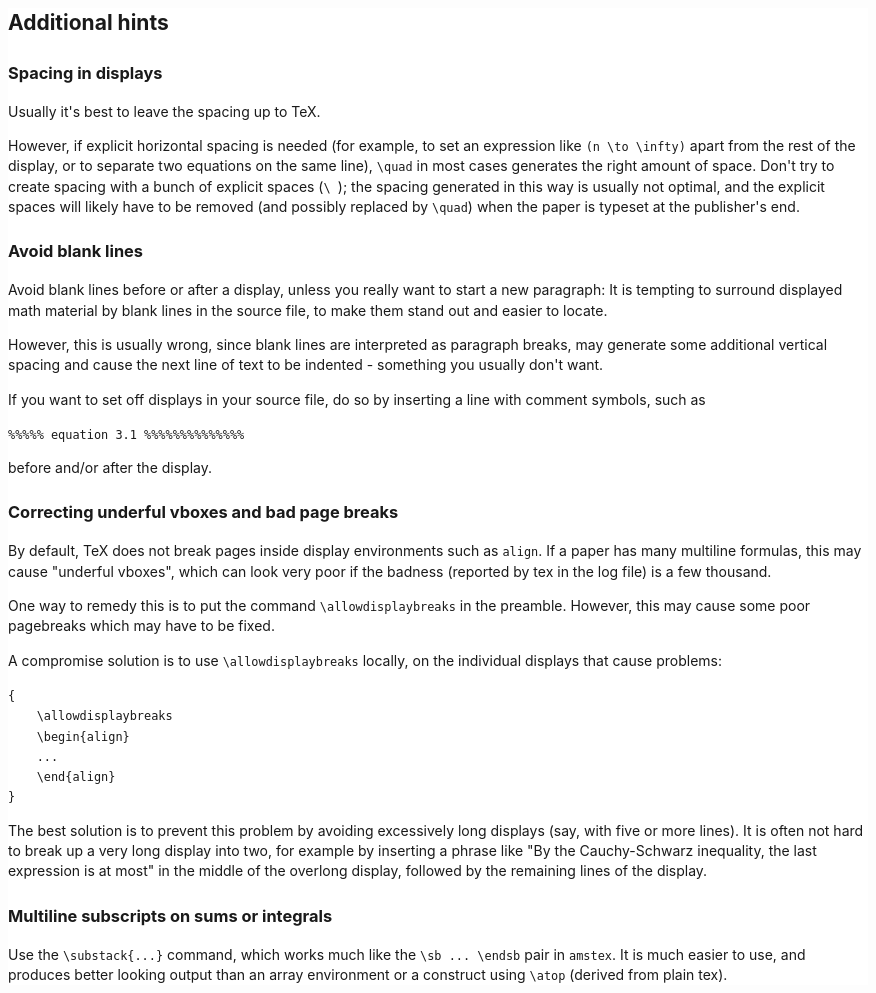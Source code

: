 ## Additional hints

### Spacing in displays

Usually it's best to leave the spacing up to TeX.

 However, if explicit horizontal spacing is needed (for example, to set an
expression like `(n \to \infty)` apart from the rest of the display, or to
separate two equations on the same line), `\quad` in most cases generates the
right amount of space. Don't try to create spacing with a bunch of explicit
spaces (`\ `); the spacing generated in this way is usually not optimal, and
the explicit spaces will likely have to be removed (and possibly replaced by
`\quad`) when the paper is typeset at the publisher's end.

### Avoid blank lines

Avoid blank lines before or after a display, unless you really want to start a
new paragraph: It is tempting to surround displayed math material by blank
lines in the source file, to make them stand out and easier to locate. 

However, this is usually wrong, since blank lines are interpreted as paragraph
breaks, may generate some additional vertical spacing and cause the next line
of text to be indented - something you usually don't want. 

If you want to set off displays in your source file, do so by inserting a line
with comment symbols, such as

    %%%%% equation 3.1 %%%%%%%%%%%%%%

before and/or after the display.

### Correcting underful vboxes and bad page breaks

By default, TeX does not break pages inside display environments such as
`align`. If a paper has many multiline formulas, this may cause "underful
vboxes", which can look very poor if the badness (reported by tex in the log
file) is a few thousand. 

One way to remedy this is to put the command `\allowdisplaybreaks` in the
preamble. However, this may cause some poor pagebreaks which may have to be
fixed. 

A compromise solution is to use `\allowdisplaybreaks` locally, on the
individual displays that cause problems: 

    {
        \allowdisplaybreaks 
        \begin{align}
        ... 
        \end{align} 
    }

The best solution is to prevent this problem by avoiding excessively long
displays (say, with five or more lines). It is often not hard to break up a
very long display into two, for example by inserting a phrase like "By the
Cauchy-Schwarz inequality, the last expression is at most" in the middle of the
overlong display, followed by the remaining lines of the display.

### Multiline subscripts on sums or integrals

Use the `\substack{...}` command, which works much like the `\sb ... \endsb`
pair in `amstex`. It is much easier to use, and produces better looking output
than an array environment or a construct using `\atop` (derived from plain
tex).